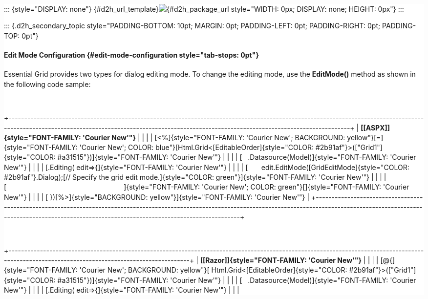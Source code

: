 ::: {style="DISPLAY: none"}
[](ms-xhelp:///?Id=d2h_url_template){#d2h_url_template}![](!package_url!){#d2h_package_url style="WIDTH: 0px; DISPLAY: none; HEIGHT: 0px"}
:::

::: {.d2h_secondary_topic style="PADDING-BOTTOM: 10pt; MARGIN: 0pt; PADDING-LEFT: 0pt; PADDING-RIGHT: 0pt; PADDING-TOP: 0pt"}
#### Edit Mode Configuration {#edit-mode-configuration style="tab-stops: 0pt"}

Essential Grid provides two types for dialog editing mode. To change the editing mode, use the **EditMode()** method as shown in the following code sample:

 

+--------------------------------------------------------------------------------------------------------------------------------------------------------------------------------------------------------------------------------------------------+
| **[\[ASPX\]]{style="FONT-FAMILY: 'Courier New'"}**                                                                                                                                                                                               |
|                                                                                                                                                                                                                                                  |
| [\<%]{style="FONT-FAMILY: 'Courier New'; BACKGROUND: yellow"}[=]{style="FONT-FAMILY: 'Courier New'; COLOR: blue"}[Html.Grid\<[EditableOrder]{style="COLOR: #2b91af"}\>([\"Grid1\"]{style="COLOR: #a31515"})]{style="FONT-FAMILY: 'Courier New'"} |
|                                                                                                                                                                                                                                                  |
| [   .Datasource(Model)]{style="FONT-FAMILY: 'Courier New'"}                                                                                                                                                                                      |
|                                                                                                                                                                                                                                                  |
| [.Editing( edit=\>{]{style="FONT-FAMILY: 'Courier New'"}                                                                                                                                                                                         |
|                                                                                                                                                                                                                                                  |
| [       edit.EditMode([GridEditMode]{style="COLOR: #2b91af"}.Dialog);[// Specify the grid edit mode.]{style="COLOR: green"}]{style="FONT-FAMILY: 'Courier New'"}                                                                                 |
|                                                                                                                                                                                                                                                  |
| [                                                             ]{style="FONT-FAMILY: 'Courier New'; COLOR: green"}[]{style="FONT-FAMILY: 'Courier New'"}                                                                                          |
|                                                                                                                                                                                                                                                  |
| [ })[%\>]{style="BACKGROUND: yellow"}]{style="FONT-FAMILY: 'Courier New'"}                                                                                                                                                                       |
+--------------------------------------------------------------------------------------------------------------------------------------------------------------------------------------------------------------------------------------------------+

 

+-----------------------------------------------------------------------------------------------------------------------------------------------------------------------------------------------+
| **[\[Razor\]]{style="FONT-FAMILY: 'Courier New'"}**                                                                                                                                           |
|                                                                                                                                                                                               |
| [\@{]{style="FONT-FAMILY: 'Courier New'; BACKGROUND: yellow"}[ Html.Grid\<[EditableOrder]{style="COLOR: #2b91af"}\>([\"Grid1\"]{style="COLOR: #a31515"})]{style="FONT-FAMILY: 'Courier New'"} |
|                                                                                                                                                                                               |
| [   .Datasource(Model)]{style="FONT-FAMILY: 'Courier New'"}                                                                                                                                   |
|                                                                                                                                                                                               |
| [.Editing( edit=\>{]{style="FONT-FAMILY: 'Courier New'"}                                                                                                                                      |
|                                                                                                                                                                                               |